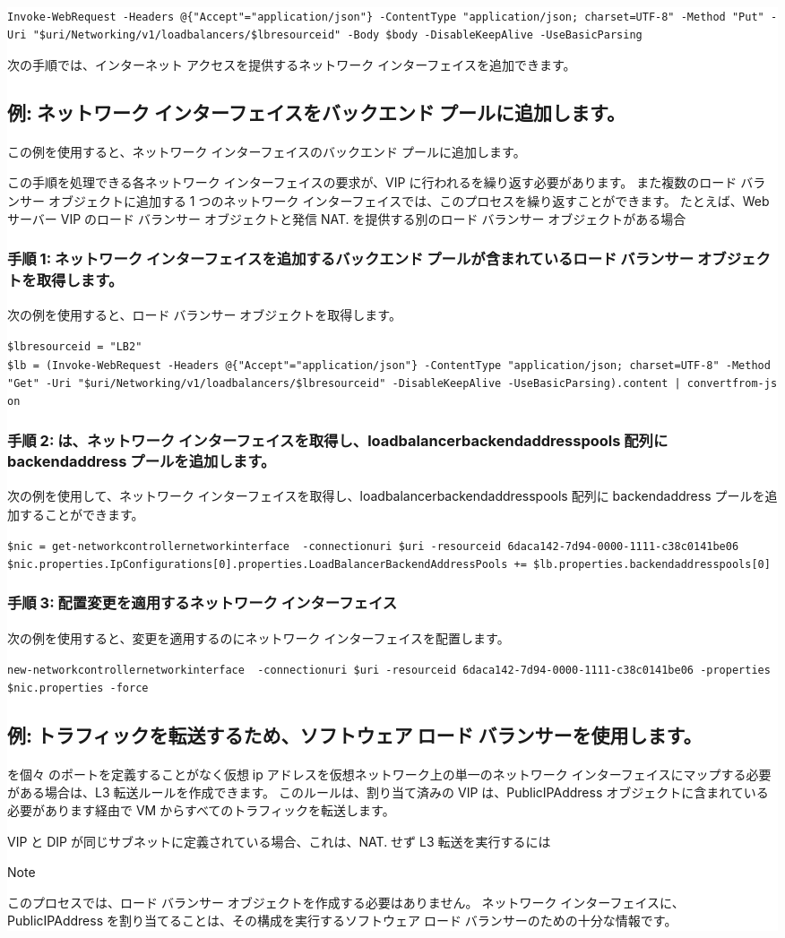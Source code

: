     Invoke-WebRequest -Headers @{"Accept"="application/json"} -ContentType "application/json; charset=UTF-8" -Method "Put" -Uri "$uri/Networking/v1/loadbalancers/$lbresourceid" -Body $body -DisableKeepAlive -UseBasicParsing

次の手順では、インターネット アクセスを提供するネットワーク インターフェイスを追加できます。

## <a name="bkmk_backend"></a>例: ネットワーク インターフェイスをバックエンド プールに追加します。
この例を使用すると、ネットワーク インターフェイスのバックエンド プールに追加します。

この手順を処理できる各ネットワーク インターフェイスの要求が、VIP に行われるを繰り返す必要があります。 また複数のロード バランサー オブジェクトに追加する 1 つのネットワーク インターフェイスでは、このプロセスを繰り返すことができます。 たとえば、Web サーバー VIP のロード バランサー オブジェクトと発信 NAT. を提供する別のロード バランサー オブジェクトがある場合
    
### <a name="step-1-get-the-load-balancer-object-containing-the-back-end-pool-to-which-you-will-add-a-network-interface"></a>手順 1: ネットワーク インターフェイスを追加するバックエンド プールが含まれているロード バランサー オブジェクトを取得します。
次の例を使用すると、ロード バランサー オブジェクトを取得します。

    $lbresourceid = "LB2"
    $lb = (Invoke-WebRequest -Headers @{"Accept"="application/json"} -ContentType "application/json; charset=UTF-8" -Method "Get" -Uri "$uri/Networking/v1/loadbalancers/$lbresourceid" -DisableKeepAlive -UseBasicParsing).content | convertfrom-json 

### <a name="step-2-get-the-network-interface-and-add-the-backendaddress-pool-to-the-loadbalancerbackendaddresspools-array"></a>手順 2: は、ネットワーク インターフェイスを取得し、loadbalancerbackendaddresspools 配列に backendaddress プールを追加します。
次の例を使用して、ネットワーク インターフェイスを取得し、loadbalancerbackendaddresspools 配列に backendaddress プールを追加することができます。

    $nic = get-networkcontrollernetworkinterface  -connectionuri $uri -resourceid 6daca142-7d94-0000-1111-c38c0141be06
    $nic.properties.IpConfigurations[0].properties.LoadBalancerBackendAddressPools += $lb.properties.backendaddresspools[0]
    
### <a name="step-3-put-the-network-interface-to-apply-the-change"></a>手順 3: 配置変更を適用するネットワーク インターフェイス
次の例を使用すると、変更を適用するのにネットワーク インターフェイスを配置します。

    new-networkcontrollernetworkinterface  -connectionuri $uri -resourceid 6daca142-7d94-0000-1111-c38c0141be06 -properties $nic.properties -force
 
## <a name="bkmk_forward"></a>例: トラフィックを転送するため、ソフトウェア ロード バランサーを使用します。
を個々 のポートを定義することがなく仮想 ip アドレスを仮想ネットワーク上の単一のネットワーク インターフェイスにマップする必要がある場合は、L3 転送ルールを作成できます。  このルールは、割り当て済みの VIP は、PublicIPAddress オブジェクトに含まれている必要があります経由で VM からすべてのトラフィックを転送します。

VIP と DIP が同じサブネットに定義されている場合、これは、NAT. せず L3 転送を実行するには

>[!NOTE]
>このプロセスでは、ロード バランサー オブジェクトを作成する必要はありません。  ネットワーク インターフェイスに、PublicIPAddress を割り当てることは、その構成を実行するソフトウェア ロード バランサーのための十分な情報です。
